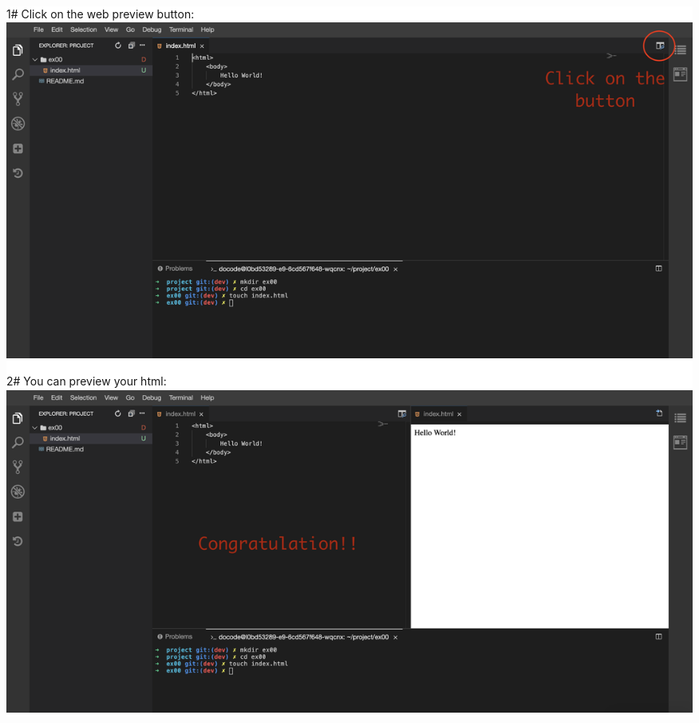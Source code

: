 1# Click on the web preview button:
![Alt text](image-2.png)

2# You can preview your html:
![Alt text](image-3.png)